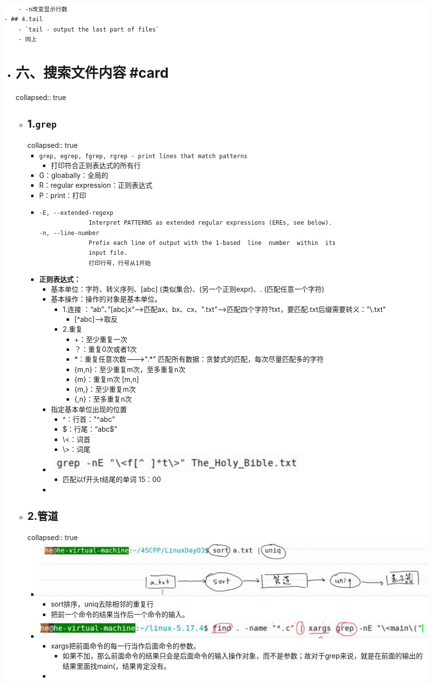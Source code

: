 		- -n改变显示行数
	- ## 4.tail
		- `tail - output the last part of files`
		- 同上
- # 六、搜索文件内容 #card
  collapsed:: true
	- ## 1.`grep`
	  collapsed:: true
		- `grep, egrep, fgrep, rgrep - print lines that match patterns`
			- 打印符合正则表达式的所有行
		- G：gloabally：全局的
		- R：regular expression：正则表达式
		- P：print：打印
		- ```
		  -E, --extended-regexp
		                Interpret PATTERNS as extended regular expressions (EREs, see below).
		  -n, --line-number
		                Prefix each line of output with the 1-based  line  number  within  its
		                input file.
		                打印行号，行号从1开始
		  ```
		- **正则表达式：**
			- 基本单位：字符、转义序列、[abc] (类似集合)、(另一个正则expr)、. (匹配任意一个字符)
			- 基本操作：操作的对象是基本单位。
				- 1.连接 ：“ab”、”[abc]x“-->匹配ax、bx、cx、".txt"-->匹配四个字符?txt，要匹配.txt后缀需要转义："\\.txt"
					- \[^abc]-->取反
				- 2.重复
					- +：至少重复一次
					- ？：重复0次或者1次
					- *：重复任意次数--->".\*" 匹配所有数据：贪婪式的匹配，每次尽量匹配多的字符
					- {m,n}：至少重复m次，至多重复n次
					- {m}：重复m次     [m,n]
					- {m,}：至少重复m次
					- {,n}：至多重复n次
			- 指定基本单位出现的位置
				- ^：行首："^abc"
				- \$：行尾：“abc$”
				- \\<：词首
				- \\>：词尾
			- ![image.png](../assets/image_1655967555680_0.png)
				- 匹配以f开头t结尾的单词  15：00
			-
	- ## 2.管道
	  collapsed:: true
		- ![image.png](../assets/image_1655967949220_0.png)
			- sort排序，uniq去除相邻的重复行
			- 把前一个命令的结果当作后一个命令的输入。
		- ![image.png](../assets/image_1655968410133_0.png)
			- xargs把前面命令的每一行当作后面命令的参数。
				- 如果不加，那么前面命令的结果只会是后面命令的输入操作对象，而不是参数；故对于grep来说，就是在前面的输出的结果里面找main(，结果肯定没有。
			-